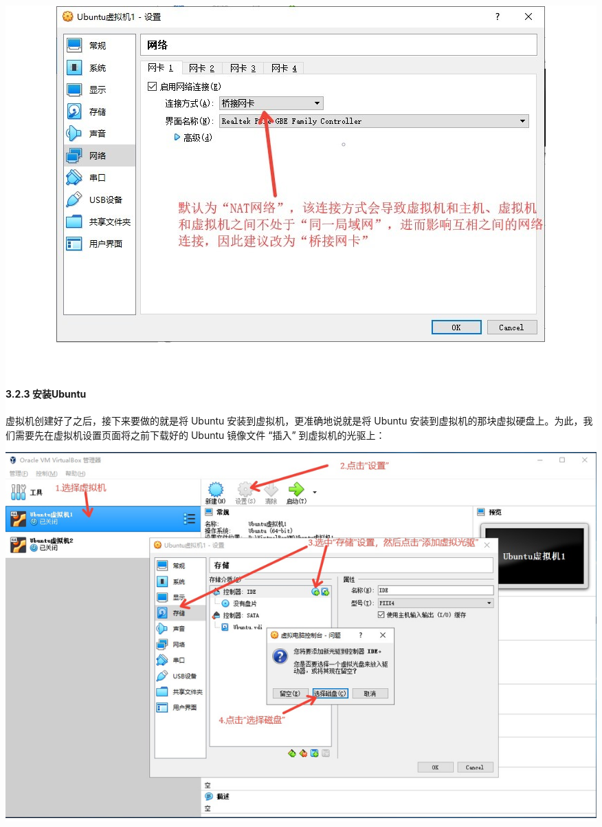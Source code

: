 <div style="text-align:center">
<img src="./imgs/linux/introduction_and_installation/vm_suggest_config_2.jpg"/><br/>
</div><br/>

<br id="3-2-3"/>

#### 3.2.3 安装Ubuntu
虚拟机创建好了之后，接下来要做的就是将 Ubuntu 安装到虚拟机，更准确地说就是将 Ubuntu 安装到虚拟机的那块虚拟硬盘上。为此，我们需要先在虚拟机设置页面将之前下载好的 Ubuntu 镜像文件 “插入” 到虚拟机的光驱上：

<div style="text-align:center">
<img src="./imgs/linux/introduction_and_installation/init_vm_step1.jpg"/><br/>